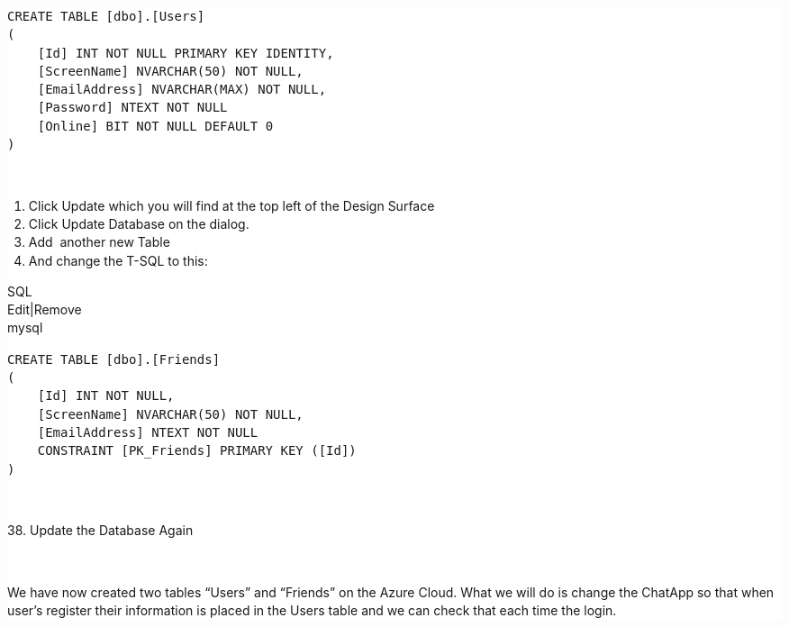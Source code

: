 <div class="preview">
<pre class="mysql"><span class="sql__keyword">CREATE</span>&nbsp;<span class="sql__keyword">TABLE</span>&nbsp;[<span class="sql__id">dbo</span>].[<span class="sql__id">Users</span>]&nbsp;
(&nbsp;
&nbsp;&nbsp;&nbsp;&nbsp;[<span class="sql__id">Id</span>]&nbsp;<span class="sql__keyword">INT</span>&nbsp;<span class="sql__keyword">NOT</span>&nbsp;<span class="sql__value">NULL</span>&nbsp;<span class="sql__keyword">PRIMARY</span>&nbsp;<span class="sql__keyword">KEY</span>&nbsp;<span class="sql__id">IDENTITY</span>,&nbsp;
&nbsp;&nbsp;&nbsp;&nbsp;[<span class="sql__id">ScreenName</span>]&nbsp;<span class="sql__keyword">NVARCHAR</span>(<span class="sql__number">50</span>)&nbsp;<span class="sql__keyword">NOT</span>&nbsp;<span class="sql__value">NULL</span>,&nbsp;
&nbsp;&nbsp;&nbsp;&nbsp;[<span class="sql__id">EmailAddress</span>]&nbsp;<span class="sql__keyword">NVARCHAR</span>(<span class="sql__id">MAX</span>)&nbsp;<span class="sql__keyword">NOT</span>&nbsp;<span class="sql__value">NULL</span>,&nbsp;
&nbsp;&nbsp;&nbsp;&nbsp;[<span class="sql__keyword">Password</span>]&nbsp;<span class="sql__id">NTEXT</span>&nbsp;<span class="sql__keyword">NOT</span>&nbsp;<span class="sql__value">NULL</span>&nbsp;
&nbsp;&nbsp;&nbsp;&nbsp;[<span class="sql__id">Online</span>]&nbsp;<span class="sql__keyword">BIT</span>&nbsp;<span class="sql__keyword">NOT</span>&nbsp;<span class="sql__value">NULL</span>&nbsp;<span class="sql__keyword">DEFAULT</span>&nbsp;<span class="sql__number">0</span>&nbsp;
)</pre>
</div>
</div>
</div>
<div class="endscriptcode">&nbsp;</div>
<p></p>
<ol>
<li>Click Update which you will find at the top left of the Design Surface </li><li>Click Update Database on the dialog. </li><li>Add &nbsp;another new Table </li><li>And change the T-SQL to this: </li></ol>
<p></p>
<div class="scriptcode">
<div class="pluginEditHolder" pluginCommand="mceScriptCode">
<div class="title"><span>SQL</span></div>
<div class="pluginLinkHolder"><span class="pluginEditHolderLink">Edit</span>|<span class="pluginRemoveHolderLink">Remove</span></div>
<span class="hidden">mysql</span>

<div class="preview">
<pre class="mysql"><span class="sql__keyword">CREATE</span>&nbsp;<span class="sql__keyword">TABLE</span>&nbsp;[<span class="sql__id">dbo</span>].[<span class="sql__id">Friends</span>]&nbsp;
(&nbsp;
&nbsp;&nbsp;&nbsp;&nbsp;[<span class="sql__id">Id</span>]&nbsp;<span class="sql__keyword">INT</span>&nbsp;<span class="sql__keyword">NOT</span>&nbsp;<span class="sql__value">NULL</span>,&nbsp;
&nbsp;&nbsp;&nbsp;&nbsp;[<span class="sql__id">ScreenName</span>]&nbsp;<span class="sql__keyword">NVARCHAR</span>(<span class="sql__number">50</span>)&nbsp;<span class="sql__keyword">NOT</span>&nbsp;<span class="sql__value">NULL</span>,&nbsp;
&nbsp;&nbsp;&nbsp;&nbsp;[<span class="sql__id">EmailAddress</span>]&nbsp;<span class="sql__id">NTEXT</span>&nbsp;<span class="sql__keyword">NOT</span>&nbsp;<span class="sql__value">NULL</span>&nbsp;
&nbsp;&nbsp;&nbsp;&nbsp;<span class="sql__keyword">CONSTRAINT</span>&nbsp;[<span class="sql__id">PK_Friends</span>]&nbsp;<span class="sql__keyword">PRIMARY</span>&nbsp;<span class="sql__keyword">KEY</span>&nbsp;([<span class="sql__id">Id</span>])&nbsp;
)</pre>
</div>
</div>
</div>
<div class="endscriptcode">&nbsp;</div>
<p></p>
<p>38. Update the Database Again</p>
<p>&nbsp;</p>
<p>We have now created two tables &ldquo;Users&rdquo; and &ldquo;Friends&rdquo; on the Azure Cloud. What we will do is change the ChatApp so that when user&rsquo;s register their information is placed in the Users table and we can check that each time the login.